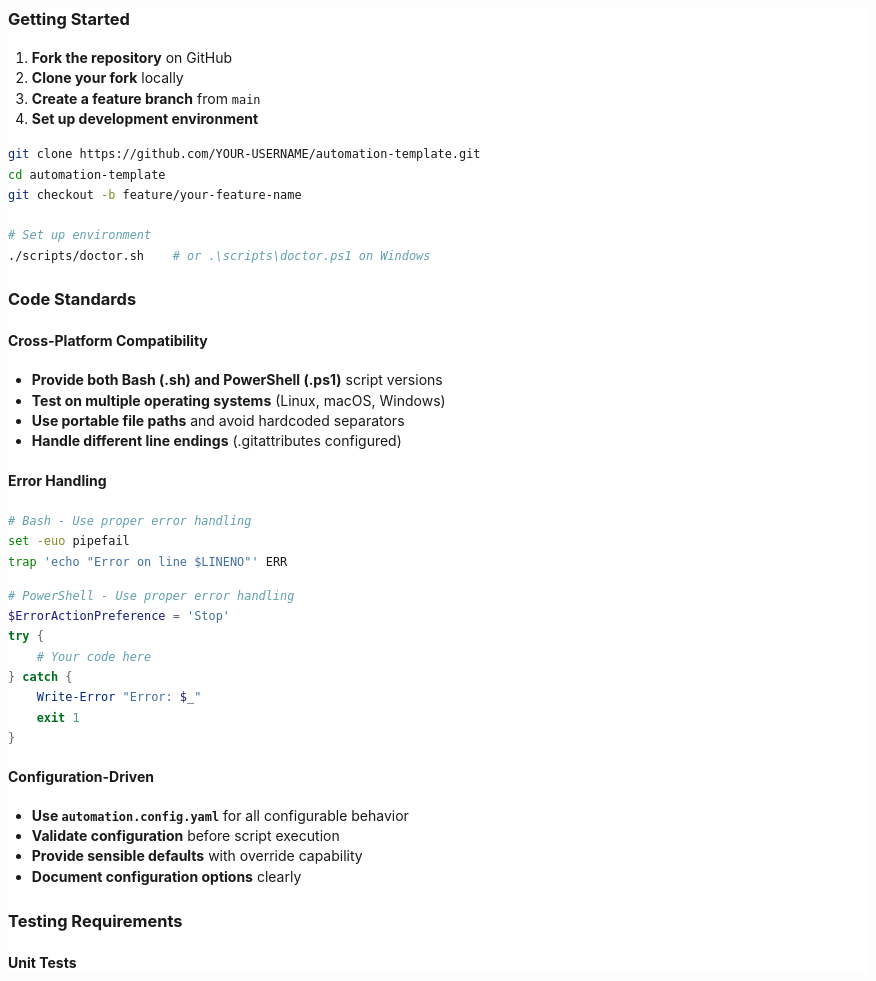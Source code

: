 ### Getting Started

1. **Fork the repository** on GitHub
2. **Clone your fork** locally
3. **Create a feature branch** from `main`
4. **Set up development environment**

```bash
git clone https://github.com/YOUR-USERNAME/automation-template.git
cd automation-template
git checkout -b feature/your-feature-name

# Set up environment
./scripts/doctor.sh    # or .\scripts\doctor.ps1 on Windows
```

### Code Standards

#### Cross-Platform Compatibility

- **Provide both Bash (.sh) and PowerShell (.ps1)** script versions
- **Test on multiple operating systems** (Linux, macOS, Windows)
- **Use portable file paths** and avoid hardcoded separators
- **Handle different line endings** (.gitattributes configured)

#### Error Handling

```bash
# Bash - Use proper error handling
set -euo pipefail
trap 'echo "Error on line $LINENO"' ERR
```

```powershell
# PowerShell - Use proper error handling
$ErrorActionPreference = 'Stop'
try {
    # Your code here
} catch {
    Write-Error "Error: $_"
    exit 1
}
```

#### Configuration-Driven

- **Use `automation.config.yaml`** for all configurable behavior
- **Validate configuration** before script execution
- **Provide sensible defaults** with override capability
- **Document configuration options** clearly

### Testing Requirements

#### Unit Tests
